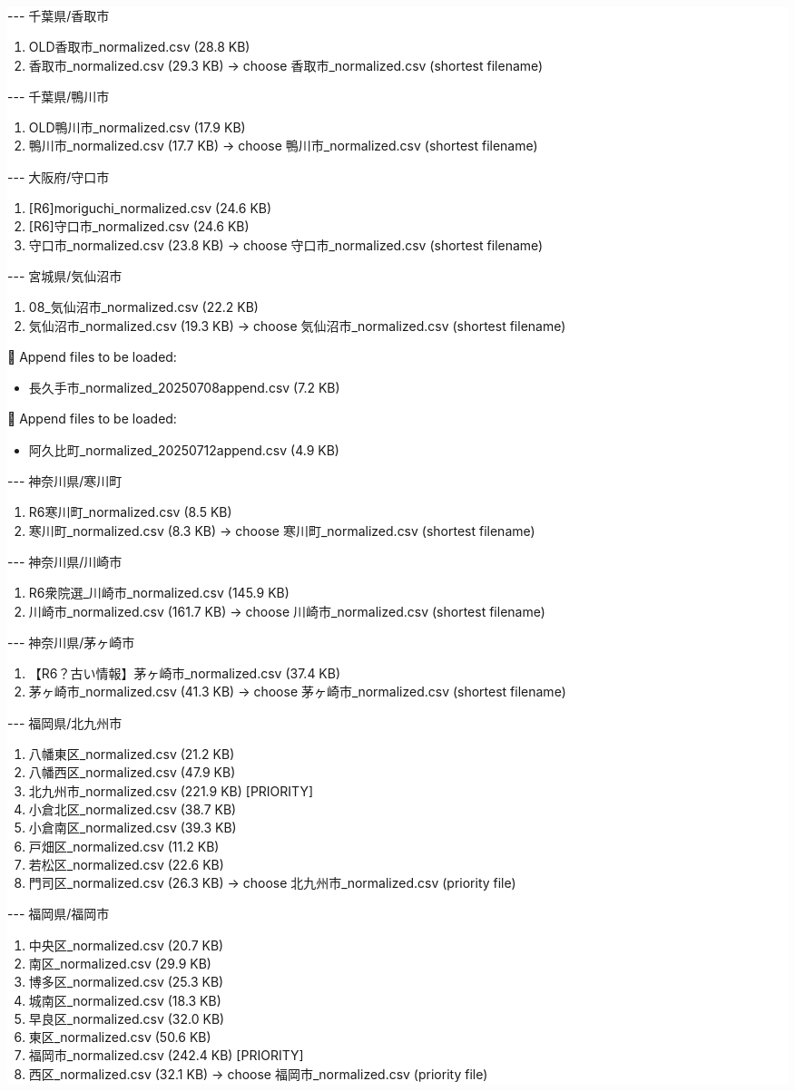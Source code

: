--- 千葉県/香取市
1. OLD香取市_normalized.csv (28.8 KB)
2. 香取市_normalized.csv (29.3 KB)
-> choose 香取市_normalized.csv (shortest filename)

--- 千葉県/鴨川市
1. OLD鴨川市_normalized.csv (17.9 KB)
2. 鴨川市_normalized.csv (17.7 KB)
-> choose 鴨川市_normalized.csv (shortest filename)

--- 大阪府/守口市
1. [R6]moriguchi_normalized.csv (24.6 KB)
2. [R6]守口市_normalized.csv (24.6 KB)
3. 守口市_normalized.csv (23.8 KB)
-> choose 守口市_normalized.csv (shortest filename)

--- 宮城県/気仙沼市
1. 08_気仙沼市_normalized.csv (22.2 KB)
2. 気仙沼市_normalized.csv (19.3 KB)
-> choose 気仙沼市_normalized.csv (shortest filename)

📎 Append files to be loaded:
  + 長久手市_normalized_20250708append.csv (7.2 KB)

📎 Append files to be loaded:
  + 阿久比町_normalized_20250712append.csv (4.9 KB)

--- 神奈川県/寒川町
1. R6寒川町_normalized.csv (8.5 KB)
2. 寒川町_normalized.csv (8.3 KB)
-> choose 寒川町_normalized.csv (shortest filename)

--- 神奈川県/川崎市
1. R6衆院選_川崎市_normalized.csv (145.9 KB)
2. 川崎市_normalized.csv (161.7 KB)
-> choose 川崎市_normalized.csv (shortest filename)

--- 神奈川県/茅ヶ崎市
1. 【R6？古い情報】茅ヶ崎市_normalized.csv (37.4 KB)
2. 茅ヶ崎市_normalized.csv (41.3 KB)
-> choose 茅ヶ崎市_normalized.csv (shortest filename)

--- 福岡県/北九州市
1. 八幡東区_normalized.csv (21.2 KB)
2. 八幡西区_normalized.csv (47.9 KB)
3. 北九州市_normalized.csv (221.9 KB) [PRIORITY]
4. 小倉北区_normalized.csv (38.7 KB)
5. 小倉南区_normalized.csv (39.3 KB)
6. 戸畑区_normalized.csv (11.2 KB)
7. 若松区_normalized.csv (22.6 KB)
8. 門司区_normalized.csv (26.3 KB)
-> choose 北九州市_normalized.csv (priority file)

--- 福岡県/福岡市
1. 中央区_normalized.csv (20.7 KB)
2. 南区_normalized.csv (29.9 KB)
3. 博多区_normalized.csv (25.3 KB)
4. 城南区_normalized.csv (18.3 KB)
5. 早良区_normalized.csv (32.0 KB)
6. 東区_normalized.csv (50.6 KB)
7. 福岡市_normalized.csv (242.4 KB) [PRIORITY]
8. 西区_normalized.csv (32.1 KB)
-> choose 福岡市_normalized.csv (priority file)

